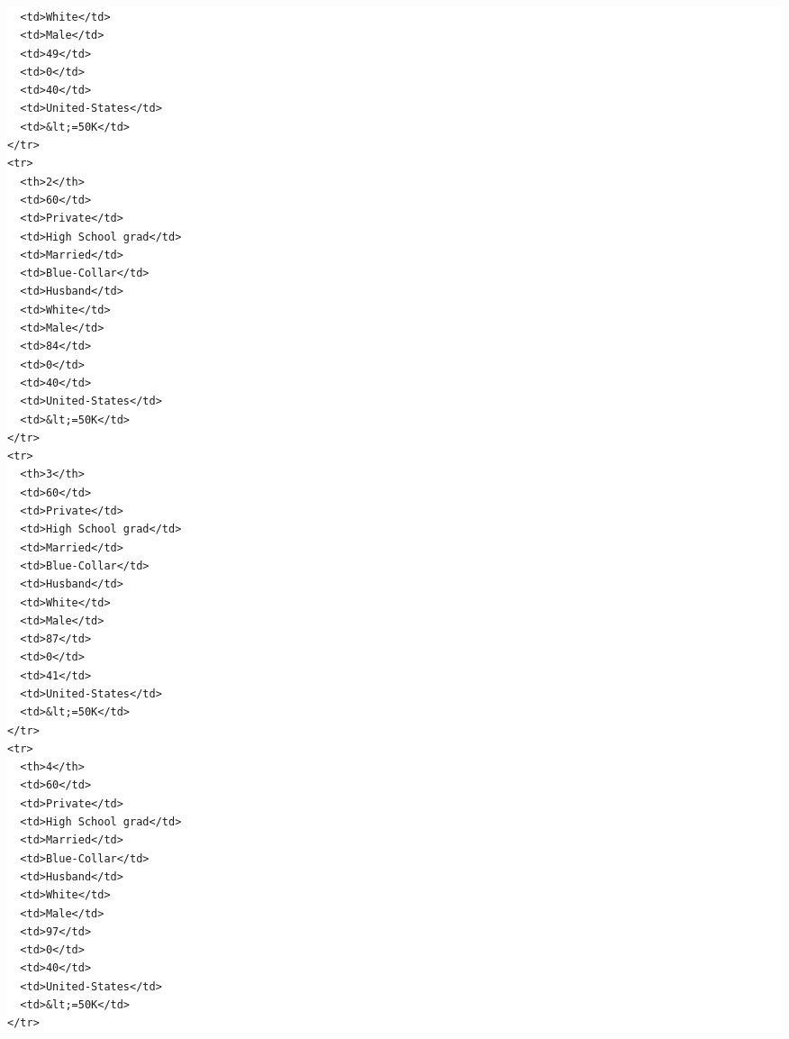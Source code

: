       <td>White</td>
      <td>Male</td>
      <td>49</td>
      <td>0</td>
      <td>40</td>
      <td>United-States</td>
      <td>&lt;=50K</td>
    </tr>
    <tr>
      <th>2</th>
      <td>60</td>
      <td>Private</td>
      <td>High School grad</td>
      <td>Married</td>
      <td>Blue-Collar</td>
      <td>Husband</td>
      <td>White</td>
      <td>Male</td>
      <td>84</td>
      <td>0</td>
      <td>40</td>
      <td>United-States</td>
      <td>&lt;=50K</td>
    </tr>
    <tr>
      <th>3</th>
      <td>60</td>
      <td>Private</td>
      <td>High School grad</td>
      <td>Married</td>
      <td>Blue-Collar</td>
      <td>Husband</td>
      <td>White</td>
      <td>Male</td>
      <td>87</td>
      <td>0</td>
      <td>41</td>
      <td>United-States</td>
      <td>&lt;=50K</td>
    </tr>
    <tr>
      <th>4</th>
      <td>60</td>
      <td>Private</td>
      <td>High School grad</td>
      <td>Married</td>
      <td>Blue-Collar</td>
      <td>Husband</td>
      <td>White</td>
      <td>Male</td>
      <td>97</td>
      <td>0</td>
      <td>40</td>
      <td>United-States</td>
      <td>&lt;=50K</td>
    </tr>
  </tbody>
</table>
</div>

